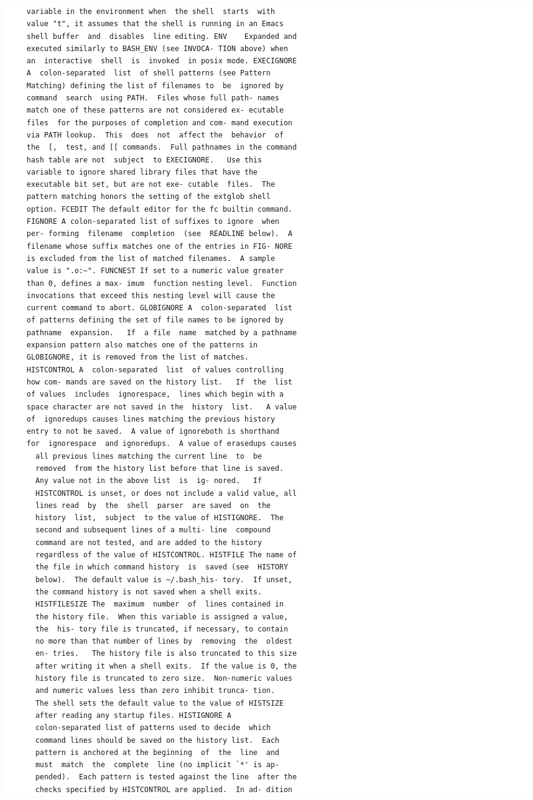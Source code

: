          variable in the environment when  the shell  starts  with
         value "t", it assumes that the shell is running in an Emacs
         shell buffer  and  disables  line editing. ENV    Expanded and
         executed similarly to BASH_ENV (see INVOCA‐ TION above) when
         an  interactive  shell  is  invoked  in posix mode. EXECIGNORE
         A  colon-separated  list  of shell patterns (see Pattern
         Matching) defining the list of filenames to  be  ignored by
         command  search  using PATH.  Files whose full path‐ names
         match one of these patterns are not considered ex‐ ecutable
         files  for the purposes of completion and com‐ mand execution
         via PATH lookup.  This  does  not  affect the  behavior  of
         the  [,  test, and [[ commands.  Full pathnames in the command
         hash table are not  subject  to EXECIGNORE.   Use this
         variable to ignore shared library files that have the
         executable bit set, but are not exe‐ cutable  files.  The
         pattern matching honors the setting of the extglob shell
         option. FCEDIT The default editor for the fc builtin command.
         FIGNORE A colon-separated list of suffixes to ignore  when
         per‐ forming  filename  completion  (see  READLINE below).  A
         filename whose suffix matches one of the entries in FIG‐ NORE
         is excluded from the list of matched filenames.  A sample
         value is ".o:~". FUNCNEST If set to a numeric value greater
         than 0, defines a max‐ imum  function nesting level.  Function
         invocations that exceed this nesting level will cause the
         current command to abort. GLOBIGNORE A  colon-separated  list
         of patterns defining the set of file names to be ignored by
         pathname  expansion.   If  a file  name  matched by a pathname
         expansion pattern also matches one of the patterns in
         GLOBIGNORE, it is removed from the list of matches.
         HISTCONTROL A  colon-separated  list  of values controlling
         how com‐ mands are saved on the history list.   If  the  list
         of values  includes  ignorespace,  lines which begin with a
         space character are not saved in the  history  list.   A value
         of  ignoredups causes lines matching the previous history
         entry to not be saved.  A value of ignoreboth is shorthand
         for  ignorespace  and ignoredups.  A value of erasedups causes
           all previous lines matching the current line  to  be
           removed  from the history list before that line is saved.
           Any value not in the above list  is  ig‐ nored.   If
           HISTCONTROL is unset, or does not include a valid value, all
           lines read  by  the  shell  parser  are saved  on  the
           history  list,  subject  to the value of HISTIGNORE.  The
           second and subsequent lines of a multi- line  compound
           command are not tested, and are added to the history
           regardless of the value of HISTCONTROL. HISTFILE The name of
           the file in which command history  is  saved (see  HISTORY
           below).  The default value is ~/.bash_his‐ tory.  If unset,
           the command history is not saved when a shell exits.
           HISTFILESIZE The  maximum  number  of  lines contained in
           the history file.  When this variable is assigned a value,
           the  his‐ tory file is truncated, if necessary, to contain
           no more than that number of lines by  removing  the  oldest
           en‐ tries.   The history file is also truncated to this size
           after writing it when a shell exits.  If the value is 0, the
           history file is truncated to zero size.  Non-numeric values
           and numeric values less than zero inhibit trunca‐ tion.
           The shell sets the default value to the value of HISTSIZE
           after reading any startup files. HISTIGNORE A
           colon-separated list of patterns used to decide  which
           command lines should be saved on the history list.  Each
           pattern is anchored at the beginning  of  the  line  and
           must  match  the  complete  line (no implicit `*' is ap‐
           pended).  Each pattern is tested against the line  after the
           checks specified by HISTCONTROL are applied.  In ad‐ dition